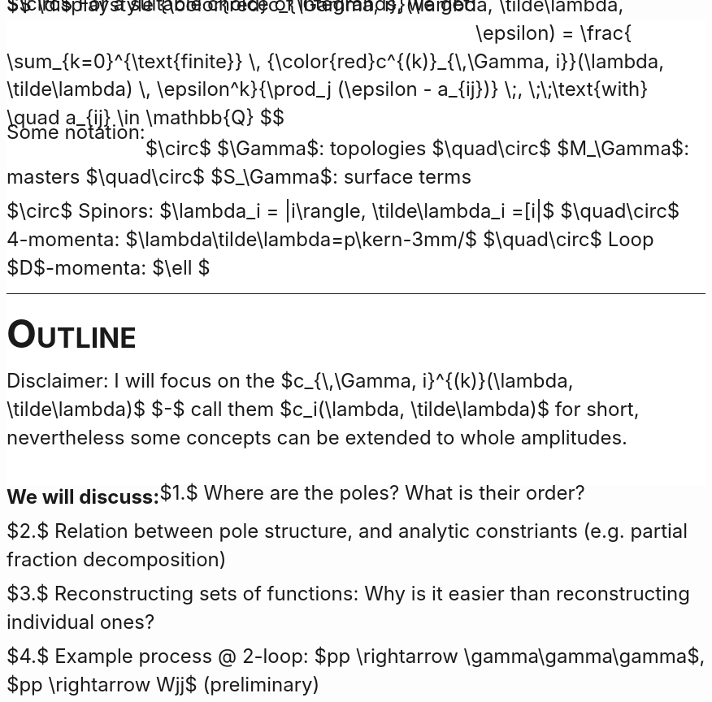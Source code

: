 <br>

<div style="font-size: x-large; float: left; margin-top: -15mm; margin-bottom: 0mm;">
     $\circ$ For a suitable choice of integrands, we get:
</div>
<br>
<div style="font-size: x-large; margin-top: -20mm; margin-bottom: 0mm">
     $$
     \displaystyle
     {\color{red}c_{\Gamma, i}}(\lambda, \tilde\lambda, \epsilon) = \frac{ \sum_{k=0}^{\text{finite}} \, {\color{red}c^{(k)}_{\,\Gamma, i}}(\lambda, \tilde\lambda) \, \epsilon^k}{\prod_j (\epsilon - a_{ij})} \;, \;\;\text{with} \quad a_{ij} \in \mathbb{Q}
     $$
</div>

<br>

<div style="font-size: x-large; float: left; margin-bottom: 0mm; margin-top: -10mm;">
     Some notation:
</div>
<br>
<div style="font-size: x-large; float: center; margin-bottom: 0mm; margin-top: -10mm;">
     $\circ$  $\Gamma$: topologies $\quad\circ$ $M_\Gamma$: masters $\quad\circ$ $S_\Gamma$: surface terms
</div>
<div style="font-size: x-large; float: center; margin-bottom: 0mm; margin-top: 2mm;">
     $\circ$ Spinors: $\lambda_i = |i\rangle, \tilde\lambda_i =[i|$
     $\quad\circ$ 4-momenta: $\lambda\tilde\lambda=p\kern-3mm/$
     $\quad\circ$ Loop $D$-momenta: $\ell $
</div>

---

<b style="font-variant: small-caps; font-size: xxx-large"> Outline</b>

<div style="font-size: x-large; float: center; margin-top: -2mm; margin-bottom: 0mm;">
     Disclaimer: I will focus on the $c_{\,\Gamma, i}^{(k)}(\lambda, \tilde\lambda)$ $-$ call them $c_i(\lambda, \tilde\lambda)$ for short, <br>
     nevertheless some concepts can be extended to whole amplitudes.
</div>

<div style="font-size: x-large; float: left; margin-top: 10mm; margin-bottom: 0mm;">
     <b> We will discuss: </b>
</div>
<br><br>
<div style="font-size: x-large; float: left; margin-top: -2mm; margin-bottom: 0mm;">
     $1.$ Where are the poles? What is their order?	 
</div>
<div style="font-size: x-large; float: left; margin-top: 2mm; margin-bottom: 0mm;">
     $2.$ Relation between pole structure, and analytic constriants (e.g. partial fraction decomposition)
</div>
<div style="font-size: x-large; float: left; margin-top: 2mm; margin-bottom: 0mm;">
     $3.$ Reconstructing sets of functions: Why is it easier than reconstructing individual ones?
</div>
<div style="font-size: x-large; float: left; margin-top: 2mm; margin-bottom: 0mm;">
     $4.$ Example process @ 2-loop: $pp \rightarrow \gamma\gamma\gamma$, $pp \rightarrow Wjj$ (preliminary)
</div>
